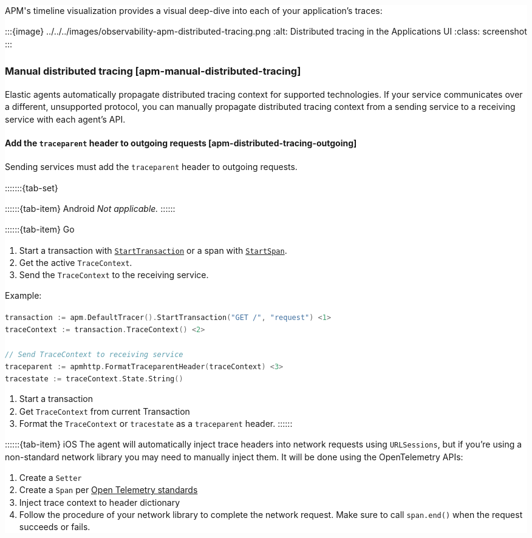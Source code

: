 APM's timeline visualization provides a visual deep-dive into each of your application’s traces:

:::{image} ../../../images/observability-apm-distributed-tracing.png
:alt: Distributed tracing in the Applications UI
:class: screenshot
:::


### Manual distributed tracing [apm-manual-distributed-tracing]

Elastic agents automatically propagate distributed tracing context for supported technologies. If your service communicates over a different, unsupported protocol, you can manually propagate distributed tracing context from a sending service to a receiving service with each agent’s API.


#### Add the `traceparent` header to outgoing requests [apm-distributed-tracing-outgoing]

Sending services must add the `traceparent` header to outgoing requests.

:::::::{tab-set}

::::::{tab-item} Android
*Not applicable.*
::::::

::::::{tab-item} Go
1. Start a transaction with [`StartTransaction`](asciidocalypse://docs/apm-agent-go/docs/reference/ingestion-tools/apm-agent-go/api-documentation.md#tracer-api-start-transaction) or a span with [`StartSpan`](asciidocalypse://docs/apm-agent-go/docs/reference/ingestion-tools/apm-agent-go/api-documentation.md#transaction-start-span).
2. Get the active `TraceContext`.
3. Send the `TraceContext` to the receiving service.

Example:

```go
transaction := apm.DefaultTracer().StartTransaction("GET /", "request") <1>
traceContext := transaction.TraceContext() <2>

// Send TraceContext to receiving service
traceparent := apmhttp.FormatTraceparentHeader(traceContext) <3>
tracestate := traceContext.State.String()
```

1. Start a transaction
2. Get `TraceContext` from current Transaction
3. Format the `TraceContext` or `tracestate` as a `traceparent` header.
::::::

::::::{tab-item} iOS
The agent will automatically inject trace headers into network requests using `URLSessions`, but if you’re using a non-standard network library you may need to manually inject them. It will be done using the OpenTelemetry APIs:

1. Create a `Setter`
2. Create a `Span` per [Open Telemetry standards](https://github.com/open-telemetry/opentelemetry-swift/blob/main/Examples/Simple%20Exporter/main.swift#L35)
3. Inject trace context to header dictionary
4. Follow the procedure of your network library to complete the network request. Make sure to call `span.end()` when the request succeeds or fails.
